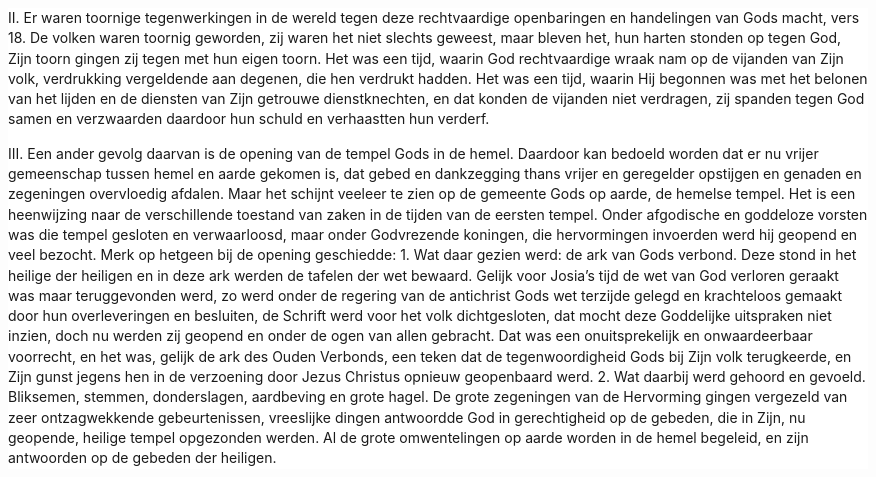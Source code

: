 
II. Er waren toornige tegenwerkingen in de wereld tegen deze rechtvaardige openbaringen en handelingen van Gods macht, vers 18. De volken waren toornig geworden, zij waren het niet slechts geweest, maar bleven het, hun harten stonden op tegen God, Zijn toorn gingen zij tegen met hun eigen toorn. Het was een tijd, waarin God rechtvaardige wraak nam op de vijanden van Zijn volk, verdrukking vergeldende aan degenen, die hen verdrukt hadden. Het was een tijd, waarin Hij begonnen was met het belonen van het lijden en de diensten van Zijn getrouwe dienstknechten, en dat konden de vijanden niet verdragen, zij spanden tegen God samen en verzwaarden daardoor hun schuld en verhaastten hun verderf. 

III. Een ander gevolg daarvan is de opening van de tempel Gods in de hemel. Daardoor kan bedoeld worden dat er nu vrijer gemeenschap tussen hemel en aarde gekomen is, dat gebed en dankzegging thans vrijer en geregelder opstijgen en genaden en zegeningen overvloedig afdalen. Maar het schijnt veeleer te zien op de gemeente Gods op aarde, de hemelse tempel. 
Het is een heenwijzing naar de verschillende toestand van zaken in de tijden van de eersten tempel. Onder afgodische en goddeloze vorsten was die tempel gesloten en verwaarloosd, maar onder Godvrezende koningen, die hervormingen invoerden werd hij geopend en veel bezocht. Merk op hetgeen bij de opening geschiedde: 
1\. Wat daar gezien werd: de ark van Gods verbond. Deze stond in het heilige der heiligen en in deze ark werden de tafelen der wet bewaard. Gelijk voor Josia’s tijd de wet van God verloren geraakt was maar teruggevonden werd, zo werd onder de regering van de antichrist Gods wet terzijde gelegd en krachteloos gemaakt door hun overleveringen en besluiten, de Schrift werd voor het volk dichtgesloten, dat mocht deze Goddelijke uitspraken niet inzien, doch nu werden zij geopend en onder de ogen van allen gebracht. Dat was een onuitsprekelijk en onwaardeerbaar voorrecht, en het was, gelijk de ark des Ouden Verbonds, een teken dat de tegenwoordigheid Gods bij Zijn volk terugkeerde, en Zijn gunst jegens hen in de verzoening door Jezus Christus opnieuw geopenbaard werd. 
2\. Wat daarbij werd gehoord en gevoeld. Bliksemen, stemmen, donderslagen, aardbeving en grote hagel. De grote zegeningen van de Hervorming gingen vergezeld van zeer ontzagwekkende gebeurtenissen, vreeslijke dingen antwoordde God in gerechtigheid op de gebeden, die in Zijn, nu geopende, heilige tempel opgezonden werden. Al de grote omwentelingen op aarde worden in de hemel begeleid, en zijn antwoorden op de gebeden der heiligen. 

